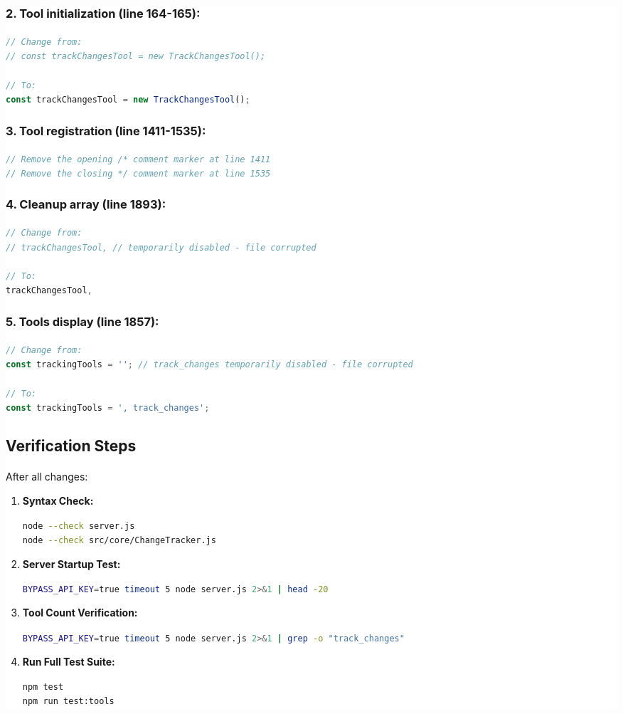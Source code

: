 ### 2. Tool initialization (line 164-165):
```javascript
// Change from:
// const trackChangesTool = new TrackChangesTool();

// To:
const trackChangesTool = new TrackChangesTool();
```

### 3. Tool registration (line 1411-1535):
```javascript
// Remove the opening /* comment marker at line 1411
// Remove the closing */ comment marker at line 1535
```

### 4. Cleanup array (line 1893):
```javascript
// Change from:
// trackChangesTool, // temporarily disabled - file corrupted

// To:
trackChangesTool,
```

### 5. Tools display (line 1857):
```javascript
// Change from:
const trackingTools = ''; // track_changes temporarily disabled - file corrupted

// To:
const trackingTools = ', track_changes';
```

## Verification Steps

After all changes:

1. **Syntax Check:**
   ```bash
   node --check server.js
   node --check src/core/ChangeTracker.js
   ```

2. **Server Startup Test:**
   ```bash
   BYPASS_API_KEY=true timeout 5 node server.js 2>&1 | head -20
   ```

3. **Tool Count Verification:**
   ```bash
   BYPASS_API_KEY=true timeout 5 node server.js 2>&1 | grep -o "track_changes"
   ```

4. **Run Full Test Suite:**
   ```bash
   npm test
   npm run test:tools
   ```
